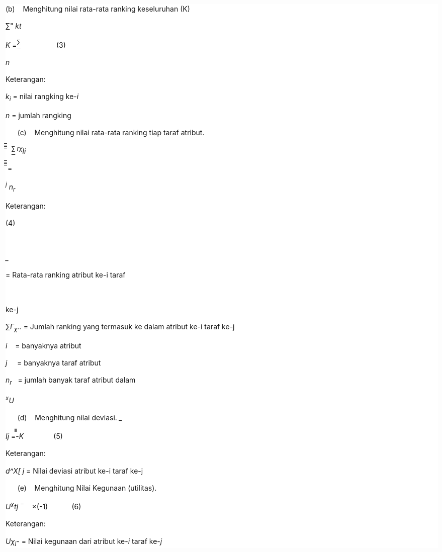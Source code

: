 <p><span class="font5">(b) &nbsp;&nbsp;&nbsp;Menghitung nilai rata-rata ranking keseluruhan (K)</span></p></li></ul>
<p><span class="font1" style="text-decoration:underline;">∑</span><span class="font1">&quot; </span><span class="font1" style="font-style:italic;">kt</span></p>
<p><span class="font5" style="font-style:italic;">K</span><span class="font4"> =</span><span class="font1" style="text-decoration:underline;"><sup>∑</sup></span><span class="font1"> &nbsp;&nbsp;&nbsp;&nbsp;&nbsp;&nbsp;&nbsp;&nbsp;&nbsp;&nbsp;&nbsp;&nbsp;&nbsp;&nbsp;&nbsp;&nbsp;&nbsp;</span><span class="font3">(3)</span></p>
<p><span class="font1" style="font-style:italic;">n</span></p>
<p><span class="font5">Keterangan:</span></p>
<p><span class="font5" style="font-style:italic;">k<sub>i</sub></span><span class="font5"> = nilai rangking ke-</span><span class="font5" style="font-style:italic;">i</span></p>
<p><span class="font5" style="font-style:italic;">n</span><span class="font5"> = jumlah rangking</span></p>
<ul style="list-style:none;"><li>
<p><span class="font5">(c) &nbsp;&nbsp;&nbsp;Menghitung nilai rata-rata ranking tiap taraf atribut.</span></p></li></ul>
<p><span class="font4">̅̅̅̅ &nbsp;&nbsp;</span><span class="font1" style="text-decoration:underline;"><sup>∑</sup></span><span class="font1"><sup> </sup></span><span class="font1" style="font-style:italic;"><sup>rχ</sup>li</span></p>
<p><span class="font4">̅̅̅̅ =</span></p>
<p><span class="font1" style="font-style:italic;"><sup>j</sup> n<sub>r</sub></span></p>
<p><span class="font5">Keterangan:</span></p>
<div>
<p><span class="font3">(4)</span></p>
</div><br clear="all">
<div>
<p><span class="font4" style="font-style:italic;">_</span></p>
<p><span class="font5">= Rata-rata ranking atribut ke-i taraf</span></p>
</div><br clear="all">
<p><span class="font5">ke-j</span></p>
<p><span class="font5">∑</span><span class="font5" style="font-style:italic;">Γ<sub>χ</sub>..</span><span class="font5"> = Jumlah ranking yang termasuk ke dalam atribut ke-i taraf ke-j</span></p>
<p><span class="font5" style="font-style:italic;">i</span><span class="font5"> &nbsp;&nbsp;&nbsp;= banyaknya atribut</span></p>
<p><span class="font5" style="font-style:italic;">j</span><span class="font5"> &nbsp;&nbsp;&nbsp;&nbsp;= banyaknya taraf atribut</span></p>
<p><span class="font5" style="font-style:italic;">n<sub>r</sub></span><span class="font5"> &nbsp;&nbsp;= jumlah banyak taraf atribut dalam</span></p>
<p><span class="font5" style="font-style:italic;"><sup>x</sup>U</span></p>
<ul style="list-style:none;"><li>
<p><span class="font5">(d) &nbsp;&nbsp;&nbsp;Menghitung nilai deviasi. </span><span class="font5" style="font-style:italic;">_</span></p></li></ul>
<p><span class="font5" style="font-style:italic;">Ij</span><span class="font4"> =<sup>̅̅̅̅</sup>-</span><span class="font5" style="font-style:italic;">K</span><span class="font3"> &nbsp;&nbsp;&nbsp;&nbsp;&nbsp;&nbsp;&nbsp;&nbsp;&nbsp;&nbsp;&nbsp;&nbsp;&nbsp;&nbsp;(5)</span></p>
<p><span class="font5">Keterangan:</span></p>
<p><span class="font1" style="font-style:italic;">d^X[ j</span><span class="font5"> = Nilai deviasi atribut ke-i taraf ke-j</span></p>
<ul style="list-style:none;"><li>
<p><span class="font5">(e) &nbsp;&nbsp;&nbsp;Menghitung Nilai Kegunaan (utilitas).</span></p></li></ul>
<p><span class="font1" style="font-style:italic;">U<sup>χ</sup>tj</span><span class="font1"> <sup>=</sup> &nbsp;&nbsp;&nbsp;</span><span class="font0">×(-1) &nbsp;&nbsp;&nbsp;&nbsp;&nbsp;&nbsp;&nbsp;&nbsp;&nbsp;&nbsp;&nbsp;</span><span class="font3">(6)</span></p>
<p><span class="font5">Keterangan:</span></p>
<p><span class="font5" style="font-style:italic;">Uχ<sub>l</sub>-</span><span class="font5"> = Nilai kegunaan dari atribut ke-</span><span class="font5" style="font-style:italic;">i</span><span class="font5"> taraf ke-</span><span class="font5" style="font-style:italic;">j</span></p>
<ul style="list-style:none;"><li>